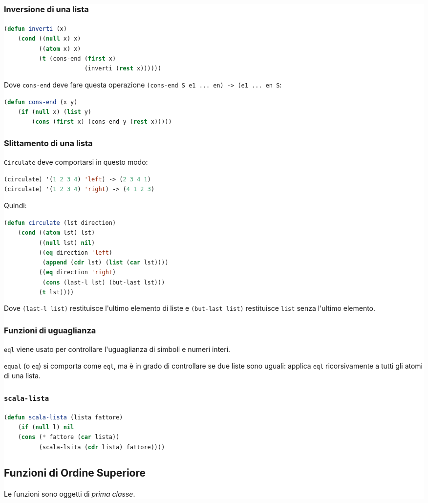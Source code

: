 ### Inversione di una lista
```lisp
(defun inverti (x)
    (cond ((null x) x)
          ((atom x) x)
          (t (cons-end (first x)
                       (inverti (rest x))))))
```

Dove `cons-end` deve fare questa operazione `(cons-end S e1 ... en) -> (e1 ... en S`:
```lisp
(defun cons-end (x y)
    (if (null x) (list y)
        (cons (first x) (cons-end y (rest x)))))
```

### Slittamento di una lista
`Circulate` deve comportarsi in questo modo:
```lisp
(circulate) '(1 2 3 4) 'left) -> (2 3 4 1)
(circulate) '(1 2 3 4) 'right) -> (4 1 2 3)
```
Quindi:
```lisp
(defun circulate (lst direction)
    (cond ((atom lst) lst)
          ((null lst) nil)
          ((eq direction 'left)
           (append (cdr lst) (list (car lst))))
          ((eq direction 'right)
           (cons (last-l lst) (but-last lst)))
          (t lst))))
```
Dove `(last-l list)` restituisce l'ultimo elemento di liste e `(but-last list)` restituisce `list` senza l'ultimo elemento.

### Funzioni di uguaglianza
`eql` viene usato per controllare l'uguaglianza di simboli e numeri interi.

`equal` (o `eq`) si comporta come `eql`, ma è in grado di controllare se due liste sono uguali: applica `eql` ricorsivamente a tutti gli atomi di una lista.

### `scala-lista`
```lisp
(defun scala-lista (lista fattore)
    (if (null l) nil
    (cons (* fattore (car lista))
          (scala-lsita (cdr lista) fattore))))
```

## Funzioni di Ordine Superiore
Le funzioni sono oggetti di *prima classe*.
